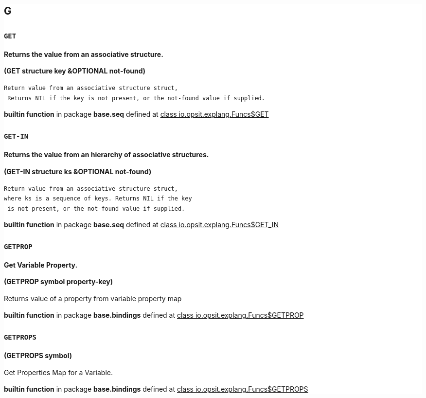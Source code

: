 ## G


### `GET`

**Returns the value from an associative structure.**

**(GET  structure key &OPTIONAL not-found)**


```
Return value from an associative structure struct, 
 Returns NIL if the key is not present, or the not-found value if supplied.
```



**builtin function** in package **base.seq** defined at  [class io.opsit.explang.Funcs$GET](https://javadocs.dev/io.opsit/opsit-explang-core/0.0.8/io/opsit/explang/Funcs.GET.html) 

### `GET-IN`

**Returns the value from an hierarchy of associative structures.**

**(GET-IN  structure ks &OPTIONAL not-found)**


```
Return value from an associative structure struct, 
where ks is a sequence of keys. Returns NIL if the key
 is not present, or the not-found value if supplied.
```



**builtin function** in package **base.seq** defined at  [class io.opsit.explang.Funcs$GET_IN](https://javadocs.dev/io.opsit/opsit-explang-core/0.0.8/io/opsit/explang/Funcs.GET_IN.html) 

### `GETPROP`

**Get Variable Property.**

**(GETPROP  symbol property-key)**

Returns value of a property from variable property map


**builtin function** in package **base.bindings** defined at  [class io.opsit.explang.Funcs$GETPROP](https://javadocs.dev/io.opsit/opsit-explang-core/0.0.8/io/opsit/explang/Funcs.GETPROP.html) 

### `GETPROPS`



**(GETPROPS  symbol)**

Get Properties Map for a Variable.


**builtin function** in package **base.bindings** defined at  [class io.opsit.explang.Funcs$GETPROPS](https://javadocs.dev/io.opsit/opsit-explang-core/0.0.8/io/opsit/explang/Funcs.GETPROPS.html) 
